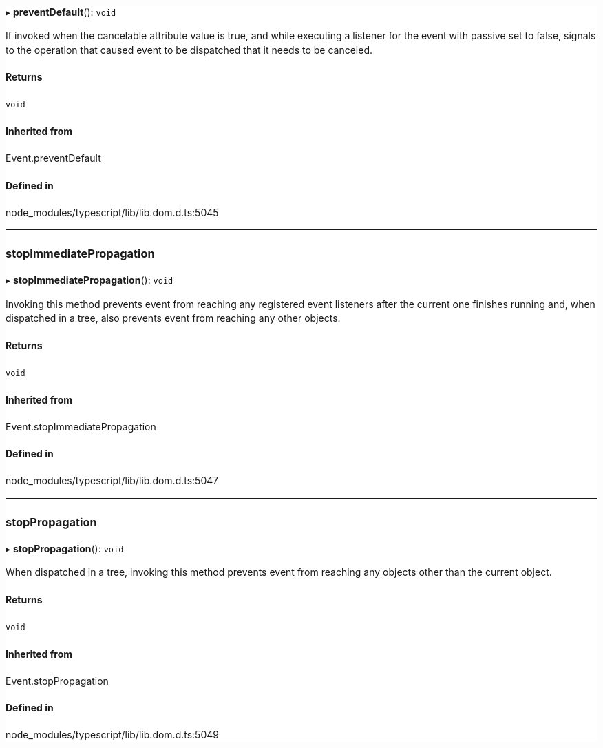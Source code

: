 ▸ **preventDefault**(): `void`

If invoked when the cancelable attribute value is true, and while executing a listener for the event with passive set to false, signals to the operation that caused event to be dispatched that it needs to be canceled.

#### Returns

`void`

#### Inherited from

Event.preventDefault

#### Defined in

node_modules/typescript/lib/lib.dom.d.ts:5045

___

### stopImmediatePropagation

▸ **stopImmediatePropagation**(): `void`

Invoking this method prevents event from reaching any registered event listeners after the current one finishes running and, when dispatched in a tree, also prevents event from reaching any other objects.

#### Returns

`void`

#### Inherited from

Event.stopImmediatePropagation

#### Defined in

node_modules/typescript/lib/lib.dom.d.ts:5047

___

### stopPropagation

▸ **stopPropagation**(): `void`

When dispatched in a tree, invoking this method prevents event from reaching any objects other than the current object.

#### Returns

`void`

#### Inherited from

Event.stopPropagation

#### Defined in

node_modules/typescript/lib/lib.dom.d.ts:5049
